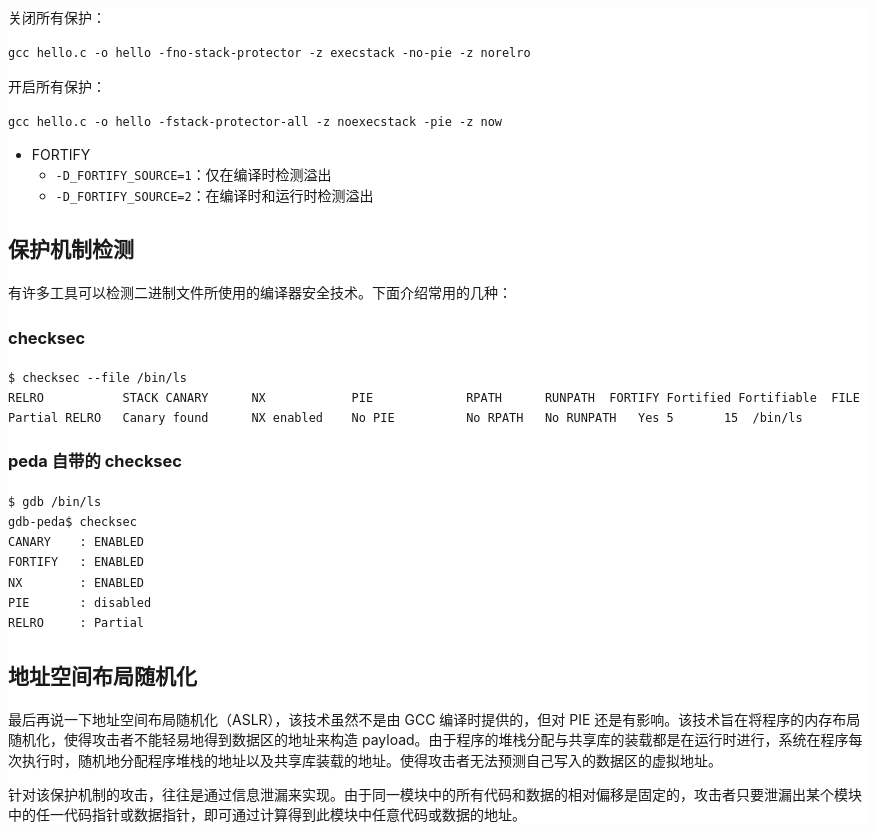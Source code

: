 关闭所有保护：

```text
gcc hello.c -o hello -fno-stack-protector -z execstack -no-pie -z norelro
```

开启所有保护：

```text
gcc hello.c -o hello -fstack-protector-all -z noexecstack -pie -z now
```

- FORTIFY
  - `-D_FORTIFY_SOURCE=1`：仅在编译时检测溢出
  - `-D_FORTIFY_SOURCE=2`：在编译时和运行时检测溢出

## 保护机制检测

有许多工具可以检测二进制文件所使用的编译器安全技术。下面介绍常用的几种：

### checksec

```text
$ checksec --file /bin/ls
RELRO           STACK CANARY      NX            PIE             RPATH      RUNPATH	FORTIFY	Fortified Fortifiable  FILE
Partial RELRO   Canary found      NX enabled    No PIE          No RPATH   No RUNPATH   Yes	5		15	/bin/ls
```

### peda 自带的 checksec

```text
$ gdb /bin/ls
gdb-peda$ checksec
CANARY    : ENABLED
FORTIFY   : ENABLED
NX        : ENABLED
PIE       : disabled
RELRO     : Partial
```

## 地址空间布局随机化

最后再说一下地址空间布局随机化（ASLR），该技术虽然不是由 GCC 编译时提供的，但对 PIE 还是有影响。该技术旨在将程序的内存布局随机化，使得攻击者不能轻易地得到数据区的地址来构造 payload。由于程序的堆栈分配与共享库的装载都是在运行时进行，系统在程序每次执行时，随机地分配程序堆栈的地址以及共享库装载的地址。使得攻击者无法预测自己写入的数据区的虚拟地址。

针对该保护机制的攻击，往往是通过信息泄漏来实现。由于同一模块中的所有代码和数据的相对偏移是固定的，攻击者只要泄漏出某个模块中的任一代码指针或数据指针，即可通过计算得到此模块中任意代码或数据的地址。
